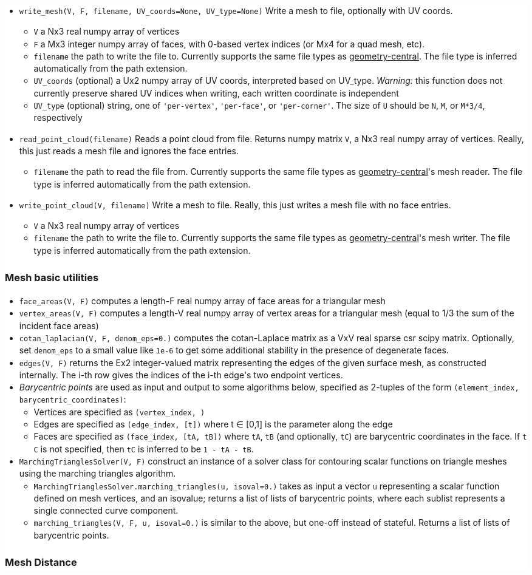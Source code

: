 - `write_mesh(V, F, filename, UV_coords=None, UV_type=None)` Write a mesh to file, optionally with UV coords.
  - `V` a Nx3 real numpy array of vertices 
  - `F` a Mx3 integer numpy array of faces, with 0-based vertex indices  (or Mx4 for a quad mesh, etc).
  - `filename` the path to write the file to. Currently supports the same file types as [geometry-central](http://geometry-central.net/surface/utilities/io/#supported-file-types). The file type is inferred automatically from the path extension.
  - `UV_coords` (optional) a Ux2 numpy array of UV coords, interpreted based on UV_type. *Warning:* this function does not currently preserve shared UV indices when writing, each written coordinate is independent
  - `UV_type` (optional) string, one of `'per-vertex'`, `'per-face'`, or `'per-corner'`. The size of `U` should be `N`, `M`, or `M*3/4`, respectively

- `read_point_cloud(filename)` Reads a point cloud from file. Returns numpy matrix `V`, a Nx3 real numpy array of vertices.  Really, this just reads a mesh file and ignores the face entries.
  - `filename` the path to read the file from. Currently supports the same file types as [geometry-central](http://geometry-central.net/surface/utilities/io/#supported-file-types)'s mesh reader. The file type is inferred automatically from the path extension.

- `write_point_cloud(V, filename)` Write a mesh to file. Really, this just writes a mesh file with no face entries.
  - `V` a Nx3 real numpy array of vertices 
  - `filename` the path to write the file to. Currently supports the same file types as [geometry-central](http://geometry-central.net/surface/utilities/io/#supported-file-types)'s mesh writer. The file type is inferred automatically from the path extension.

### Mesh basic utilities

- `face_areas(V, F)` computes a length-F real numpy array of face areas for a triangular mesh
- `vertex_areas(V, F)` computes a length-V real numpy array of vertex areas for a triangular mesh (equal to 1/3 the sum of the incident face areas)
- `cotan_laplacian(V, F, denom_eps=0.)` computes the cotan-Laplace matrix as a VxV real sparse csr scipy matrix. Optionally, set `denom_eps` to a small value like `1e-6` to get some additional stability in the presence of degenerate faces.
- `edges(V, F)` returns the Ex2 integer-valued matrix representing the edges of the given surface mesh, as constructed internally. The i-th row gives the indices of the i-th edge's two endpoint vertices.
- _Barycentric points_ are used as input and output to some algorithms below, specified as 2-tuples of the form `(element_index, barycentric_coordinates)`:
  - Vertices are specified as `(vertex_index, )`
  - Edges are specified as `(edge_index, [t])` where t ∈ [0,1] is the parameter along the edge
  - Faces are specified as `(face_index, [tA, tB])` where `tA`, `tB` (and optionally, `tC`) are barycentric coordinates in the face. If `tC` is not specified, then `tC` is inferred to be `1 - tA - tB`.
- `MarchingTrianglesSolver(V, F)` construct an instance of a solver class for contouring scalar functions on triangle meshes using the marching triangles algorithm. 
  - `MarchingTrianglesSolver.marching_triangles(u, isoval=0.)` takes as input a vector `u` representing a scalar function defined on mesh vertices, and an isovalue; returns a list of lists of barycentric points, where each sublist represents a single connected curve component.
  - `marching_triangles(V, F, u, isoval=0.)` is similar to the above, but one-off instead of stateful. Returns a list of lists of barycentric points.

### Mesh Distance
